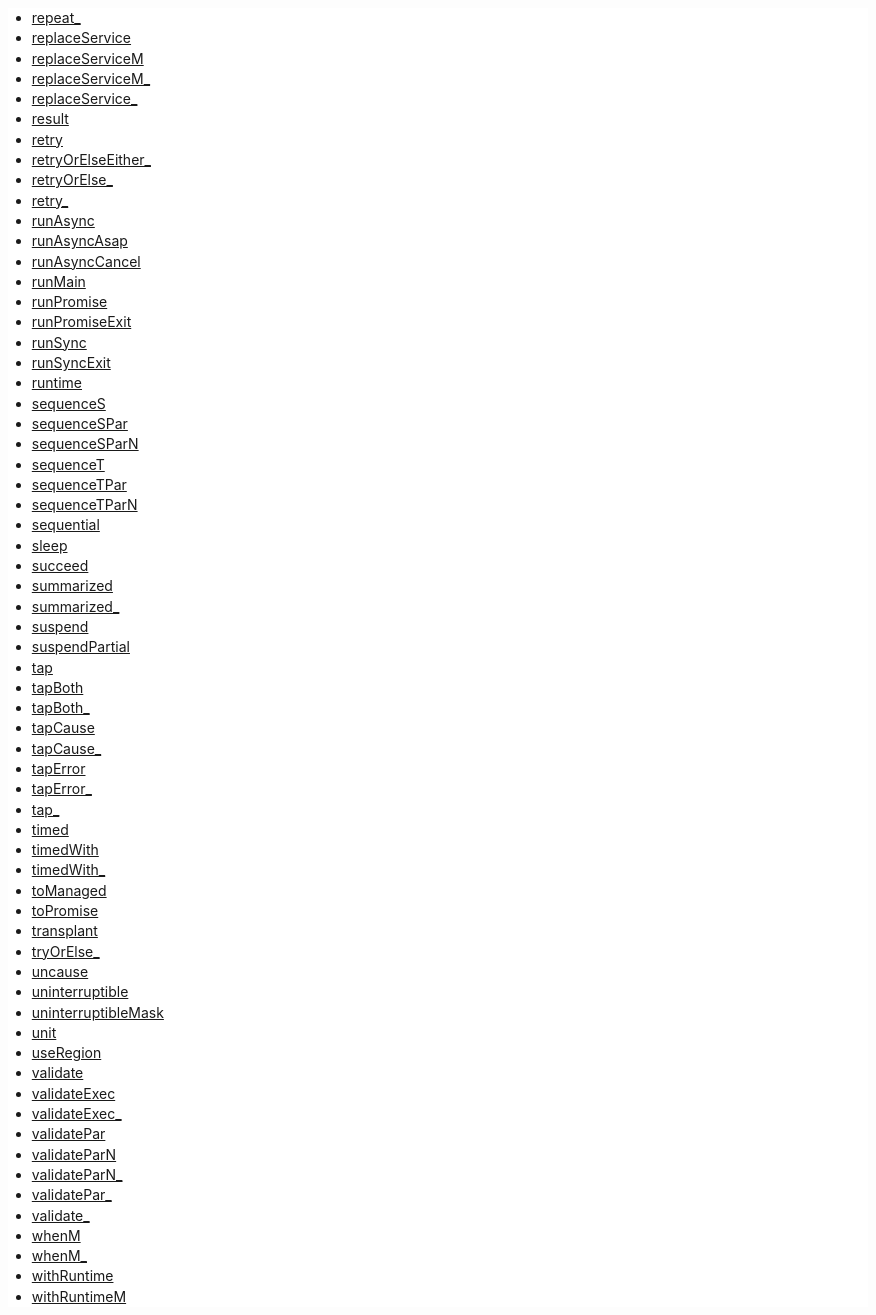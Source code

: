   - [repeat\_](#repeat_)
  - [replaceService](#replaceservice)
  - [replaceServiceM](#replaceservicem)
  - [replaceServiceM\_](#replaceservicem_)
  - [replaceService\_](#replaceservice_)
  - [result](#result)
  - [retry](#retry)
  - [retryOrElseEither\_](#retryorelseeither_)
  - [retryOrElse\_](#retryorelse_)
  - [retry\_](#retry_)
  - [runAsync](#runasync)
  - [runAsyncAsap](#runasyncasap)
  - [runAsyncCancel](#runasynccancel)
  - [runMain](#runmain)
  - [runPromise](#runpromise)
  - [runPromiseExit](#runpromiseexit)
  - [runSync](#runsync)
  - [runSyncExit](#runsyncexit)
  - [runtime](#runtime)
  - [sequenceS](#sequences)
  - [sequenceSPar](#sequencespar)
  - [sequenceSParN](#sequencesparn)
  - [sequenceT](#sequencet)
  - [sequenceTPar](#sequencetpar)
  - [sequenceTParN](#sequencetparn)
  - [sequential](#sequential)
  - [sleep](#sleep)
  - [succeed](#succeed)
  - [summarized](#summarized)
  - [summarized\_](#summarized_)
  - [suspend](#suspend)
  - [suspendPartial](#suspendpartial)
  - [tap](#tap)
  - [tapBoth](#tapboth)
  - [tapBoth\_](#tapboth_)
  - [tapCause](#tapcause)
  - [tapCause\_](#tapcause_)
  - [tapError](#taperror)
  - [tapError\_](#taperror_)
  - [tap\_](#tap_)
  - [timed](#timed)
  - [timedWith](#timedwith)
  - [timedWith\_](#timedwith_)
  - [toManaged](#tomanaged)
  - [toPromise](#topromise)
  - [transplant](#transplant)
  - [tryOrElse\_](#tryorelse_)
  - [uncause](#uncause)
  - [uninterruptible](#uninterruptible)
  - [uninterruptibleMask](#uninterruptiblemask)
  - [unit](#unit)
  - [useRegion](#useregion)
  - [validate](#validate)
  - [validateExec](#validateexec)
  - [validateExec\_](#validateexec_)
  - [validatePar](#validatepar)
  - [validateParN](#validateparn)
  - [validateParN\_](#validateparn_)
  - [validatePar\_](#validatepar_)
  - [validate\_](#validate_)
  - [whenM](#whenm)
  - [whenM\_](#whenm_)
  - [withRuntime](#withruntime)
  - [withRuntimeM](#withruntimem)
